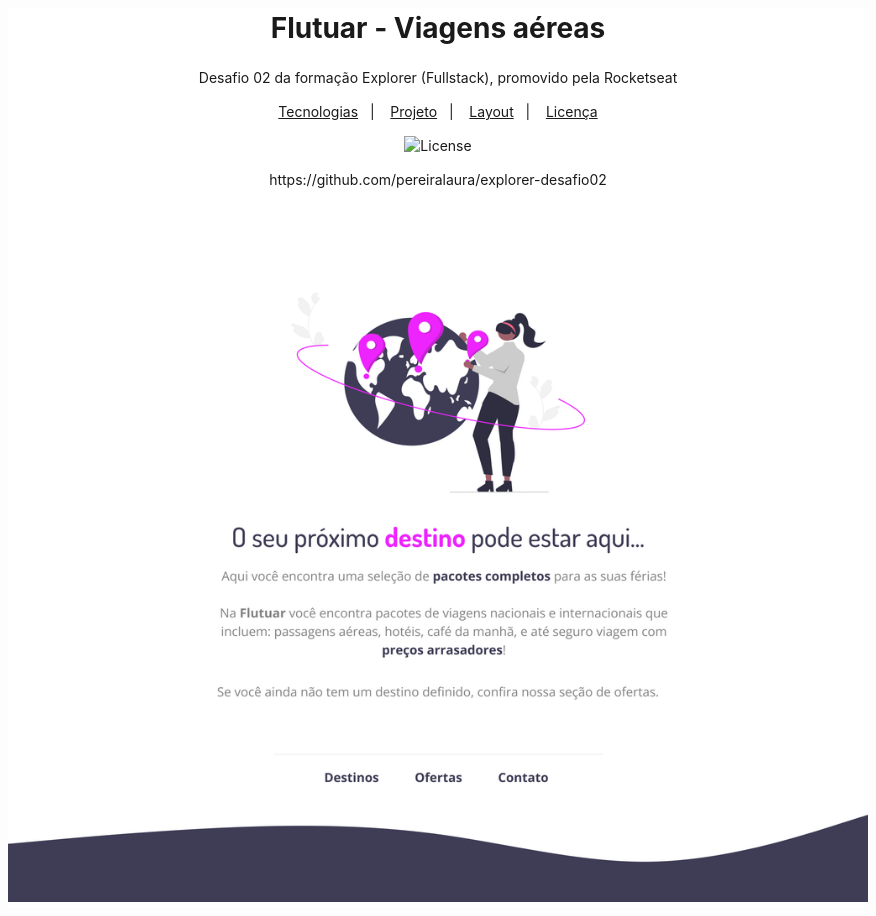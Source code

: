 <h1 align="center"> Flutuar - Viagens aéreas </h1>

<p align="center">
Desafio 02 da formação Explorer (Fullstack), promovido pela Rocketseat<br/>
</p>

<p align="center">
  <a href="#-tecnologias">Tecnologias</a>&nbsp;&nbsp;&nbsp;|&nbsp;&nbsp;&nbsp;
  <a href="#-projeto">Projeto</a>&nbsp;&nbsp;&nbsp;|&nbsp;&nbsp;&nbsp;
  <a href="#-layout">Layout</a>&nbsp;&nbsp;&nbsp;|&nbsp;&nbsp;&nbsp;
  <a href="#memo-licença">Licença</a>
</p>

<p align="center">
  <img alt="License" src="https://img.shields.io/static/v1?label=license&message=MIT&color=49AA26&labelColor=000000">
</p>
<p align="center">
https://github.com/pereiralaura/explorer-desafio02
</p>
<br>

<p align="center">
  <img alt="projeto Flutuar" src="assets/project-capa.png" width="100%">
</p>

